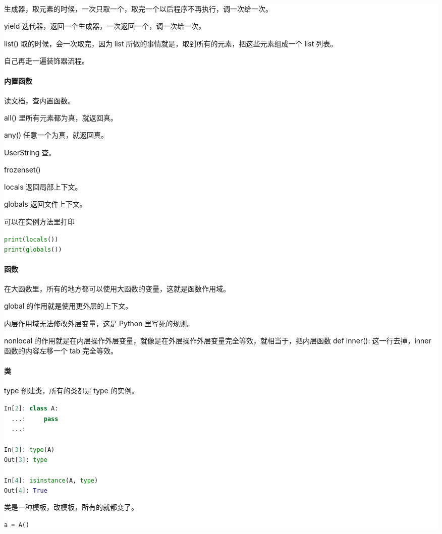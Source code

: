 生成器，取元素的时候，一次只取一个，取完一个以后程序不再执行，调一次给一次。  

yield 迭代器，返回一个生成器，一次返回一个，调一次给一次。  

list() 取的时候，会一次取完，因为 list 所做的事情就是，取到所有的元素，把这些元素组成一个 list 列表。  

自己再走一遍装饰器流程。   


#### 内置函数  

读文档，查内置函数。  

all() 里所有元素都为真，就返回真。  

any() 任意一个为真，就返回真。  

UserString 查。  

frozenset()  

locals 返回局部上下文。  

globals 返回文件上下文。  

可以在实例方法里打印  
```python 
print(locals())
print(globals())
```


#### 函数  

在大函数里，所有的地方都可以使用大函数的变量，这就是函数作用域。  

global 的作用就是使用更外层的上下文。  

内层作用域无法修改外层变量，这是 Python 里写死的规则。  

nonlocal 的作用就是在内层操作外层变量，就像是在外层操作外层变量完全等效，就相当于，把内层函数 def inner(): 这一行去掉，inner 函数的内容左移一个 tab 完全等效。  


#### 类 

type 创建类，所有的类都是 type 的实例。  

```python 
In[2]: class A:
  ...:     pass 
  ...: 

In[3]: type(A)
Out[3]: type

In[4]: isinstance(A, type)
Out[4]: True
```

类是一种模板，改模板，所有的就都变了。  

```python 
a = A()  
```
